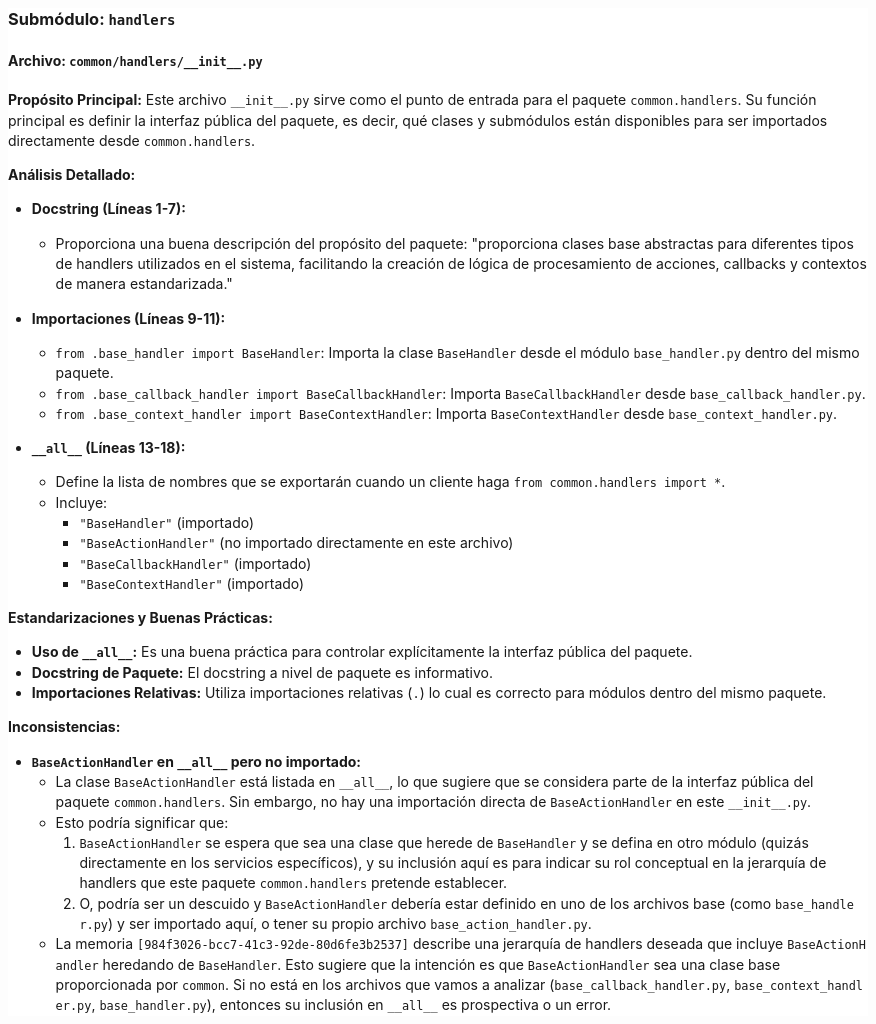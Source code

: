
### Submódulo: `handlers`

#### Archivo: `common/handlers/__init__.py`

**Propósito Principal:**
Este archivo `__init__.py` sirve como el punto de entrada para el paquete `common.handlers`. Su función principal es definir la interfaz pública del paquete, es decir, qué clases y submódulos están disponibles para ser importados directamente desde `common.handlers`.

**Análisis Detallado:**

*   **Docstring (Líneas 1-7):**
    *   Proporciona una buena descripción del propósito del paquete: "proporciona clases base abstractas para diferentes tipos de handlers utilizados en el sistema, facilitando la creación de lógica de procesamiento de acciones, callbacks y contextos de manera estandarizada."

*   **Importaciones (Líneas 9-11):**
    *   `from .base_handler import BaseHandler`: Importa la clase `BaseHandler` desde el módulo `base_handler.py` dentro del mismo paquete.
    *   `from .base_callback_handler import BaseCallbackHandler`: Importa `BaseCallbackHandler` desde `base_callback_handler.py`.
    *   `from .base_context_handler import BaseContextHandler`: Importa `BaseContextHandler` desde `base_context_handler.py`.

*   **`__all__` (Líneas 13-18):**
    *   Define la lista de nombres que se exportarán cuando un cliente haga `from common.handlers import *`.
    *   Incluye:
        *   `"BaseHandler"` (importado)
        *   `"BaseActionHandler"` (no importado directamente en este archivo)
        *   `"BaseCallbackHandler"` (importado)
        *   `"BaseContextHandler"` (importado)

**Estandarizaciones y Buenas Prácticas:**
*   **Uso de `__all__`:** Es una buena práctica para controlar explícitamente la interfaz pública del paquete.
*   **Docstring de Paquete:** El docstring a nivel de paquete es informativo.
*   **Importaciones Relativas:** Utiliza importaciones relativas (`.`) lo cual es correcto para módulos dentro del mismo paquete.

**Inconsistencias:**
*   **`BaseActionHandler` en `__all__` pero no importado:**
    *   La clase `BaseActionHandler` está listada en `__all__`, lo que sugiere que se considera parte de la interfaz pública del paquete `common.handlers`. Sin embargo, no hay una importación directa de `BaseActionHandler` en este `__init__.py`.
    *   Esto podría significar que:
        1.  `BaseActionHandler` se espera que sea una clase que herede de `BaseHandler` y se defina en otro módulo (quizás directamente en los servicios específicos), y su inclusión aquí es para indicar su rol conceptual en la jerarquía de handlers que este paquete `common.handlers` pretende establecer.
        2.  O, podría ser un descuido y `BaseActionHandler` debería estar definido en uno de los archivos base (como `base_handler.py`) y ser importado aquí, o tener su propio archivo `base_action_handler.py`.
    *   La memoria `[984f3026-bcc7-41c3-92de-80d6fe3b2537]` describe una jerarquía de handlers deseada que incluye `BaseActionHandler` heredando de `BaseHandler`. Esto sugiere que la intención es que `BaseActionHandler` sea una clase base proporcionada por `common`. Si no está en los archivos que vamos a analizar (`base_callback_handler.py`, `base_context_handler.py`, `base_handler.py`), entonces su inclusión en `__all__` es prospectiva o un error.
